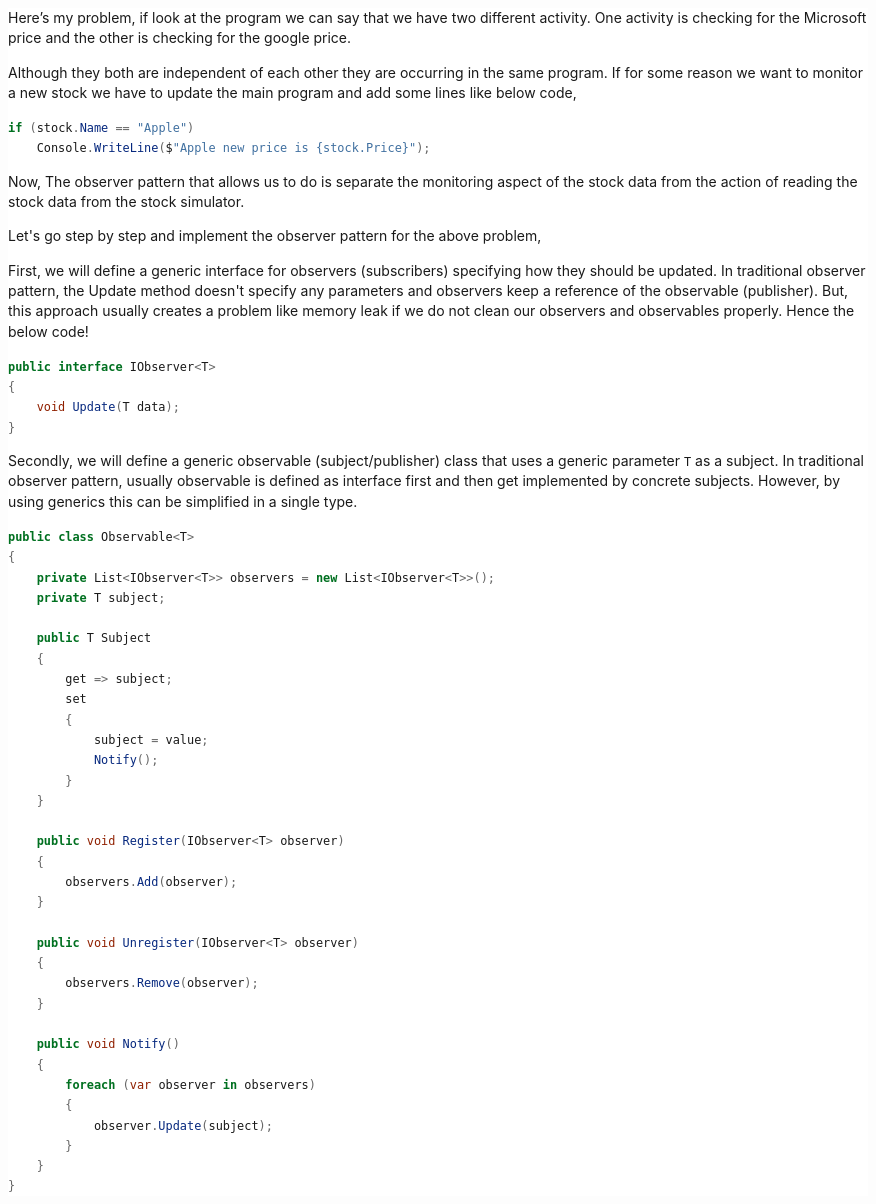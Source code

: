Here’s my problem, if look at the program we can say that we have two different activity. One activity is checking for the Microsoft price and the other is checking for the google price. 

Although they both are independent of each other they are occurring in the same program. If for some reason we want to monitor a new stock we have to update the main program and add some lines like below code,

```cs
if (stock.Name == "Apple")
    Console.WriteLine($"Apple new price is {stock.Price}");
```

Now, The observer pattern that allows us to do is separate the monitoring aspect of the stock data from the action of reading the stock data from the stock simulator.

Let's go step by step and implement the observer pattern for the above problem,

First, we will define a generic interface for observers (subscribers) specifying how they should be updated. In traditional observer pattern, the Update method doesn't specify any parameters and observers keep a reference of the observable (publisher). But, this approach usually creates a problem like memory leak if we do not clean our observers and observables properly. Hence the below code!

```cs
public interface IObserver<T>
{
    void Update(T data);           
}
```

Secondly, we will define a generic observable (subject/publisher) class that uses a generic parameter `T` as a subject. In traditional observer pattern, usually observable is defined as interface first and then get implemented by concrete subjects. However, by using generics this can be simplified in a single type.

```cs
public class Observable<T>
{
    private List<IObserver<T>> observers = new List<IObserver<T>>();
    private T subject;

    public T Subject
    {
        get => subject;
        set 
        {
            subject = value;
            Notify();
        }
    }

    public void Register(IObserver<T> observer)
    {
        observers.Add(observer);
    }

    public void Unregister(IObserver<T> observer)
    {
        observers.Remove(observer);
    }

    public void Notify()
    {
        foreach (var observer in observers)
        {
            observer.Update(subject);
        }
    }
}
```